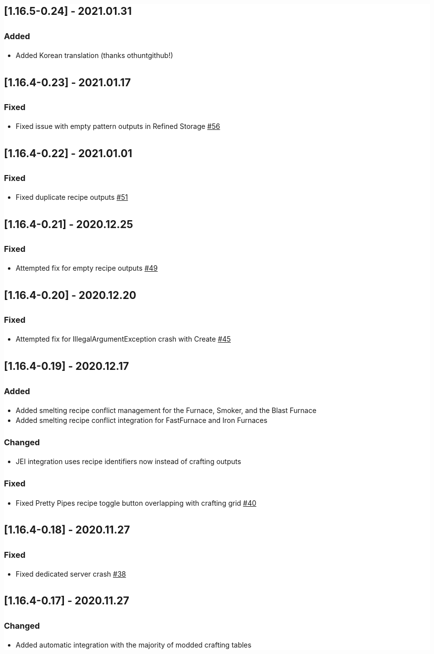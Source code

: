 ## [1.16.5-0.24] - 2021.01.31
### Added
- Added Korean translation (thanks othuntgithub!)

## [1.16.4-0.23] - 2021.01.17
### Fixed
- Fixed issue with empty pattern outputs in Refined Storage [#56](https://github.com/TheIllusiveC4/Polymorph/issues/56)

## [1.16.4-0.22] - 2021.01.01
### Fixed
- Fixed duplicate recipe outputs [#51](https://github.com/TheIllusiveC4/Polymorph/issues/51)

## [1.16.4-0.21] - 2020.12.25
### Fixed
- Attempted fix for empty recipe outputs [#49](https://github.com/TheIllusiveC4/Polymorph/issues/49)

## [1.16.4-0.20] - 2020.12.20
### Fixed
- Attempted fix for IllegalArgumentException crash with Create [#45](https://github.com/TheIllusiveC4/Polymorph/issues/45)

## [1.16.4-0.19] - 2020.12.17
### Added
- Added smelting recipe conflict management for the Furnace, Smoker, and the Blast Furnace
- Added smelting recipe conflict integration for FastFurnace and Iron Furnaces
### Changed
- JEI integration uses recipe identifiers now instead of crafting outputs
### Fixed
- Fixed Pretty Pipes recipe toggle button overlapping with crafting grid [#40](https://github.com/TheIllusiveC4/Polymorph/issues/40)

## [1.16.4-0.18] - 2020.11.27
### Fixed
- Fixed dedicated server crash [#38](https://github.com/TheIllusiveC4/Polymorph/issues/38)

## [1.16.4-0.17] - 2020.11.27
### Changed
- Added automatic integration with the majority of modded crafting tables
